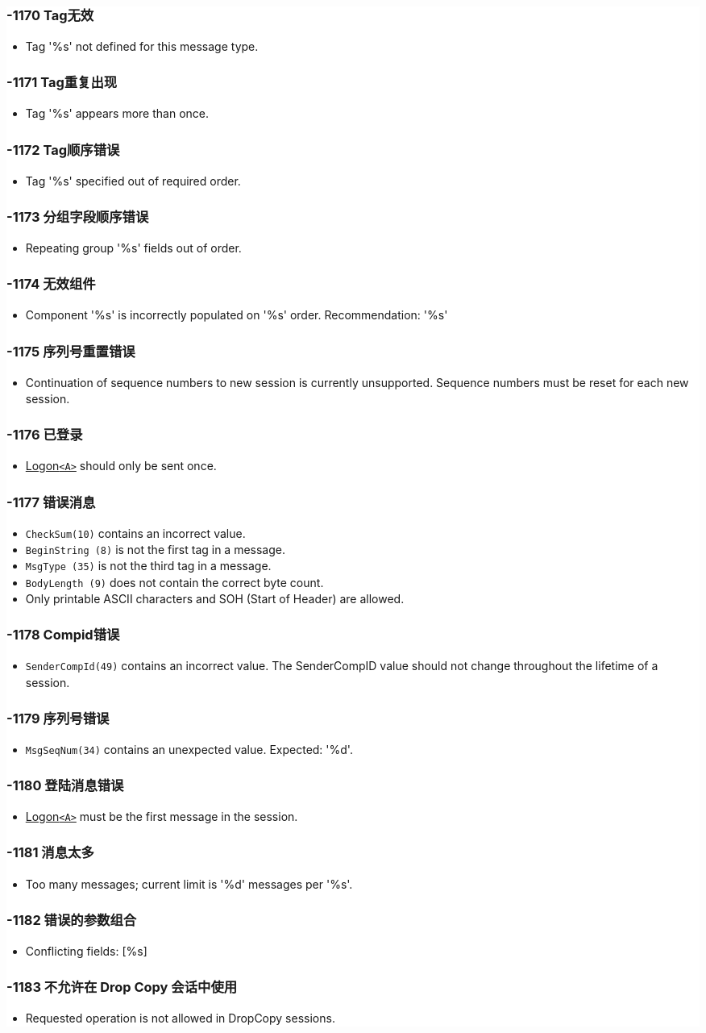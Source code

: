 ### -1170 Tag无效
 * Tag '%s' not defined for this message type.

### -1171 Tag重复出现
 * Tag '%s' appears more than once.

### -1172 Tag顺序错误
 * Tag '%s' specified out of required order.

### -1173 分组字段顺序错误
 * Repeating group '%s' fields out of order.

### -1174 无效组件
 * Component '%s' is incorrectly populated on '%s' order. Recommendation: '%s'

### -1175 序列号重置错误
 * Continuation of sequence numbers to new session is currently unsupported. Sequence numbers must be reset for each new session.

### -1176 已登录
 * [Logon`<A>`](fix-api.md#logon-main) should only be sent once.

### -1177 错误消息
 * `CheckSum(10)` contains an incorrect value.
 * `BeginString (8)` is not the first tag in a message.
 * `MsgType (35)` is not the third tag in a message.
 * `BodyLength (9)` does not contain the correct byte count.
 * Only printable ASCII characters and SOH (Start of Header) are allowed.

### -1178 Compid错误
 * `SenderCompId(49)` contains an incorrect value. The SenderCompID value should not change throughout the lifetime of a session.

### -1179 序列号错误
 * `MsgSeqNum(34)` contains an unexpected value. Expected: '%d'.

### -1180 登陆消息错误
 * [Logon`<A>`](fix-api.md#logon-main) must be the first message in the session.

### -1181 消息太多
 * Too many messages; current limit is '%d' messages per '%s'.

### -1182 错误的参数组合
 * Conflicting fields: [%s]

### -1183 不允许在 Drop Copy 会话中使用
 * Requested operation is not allowed in DropCopy sessions.
